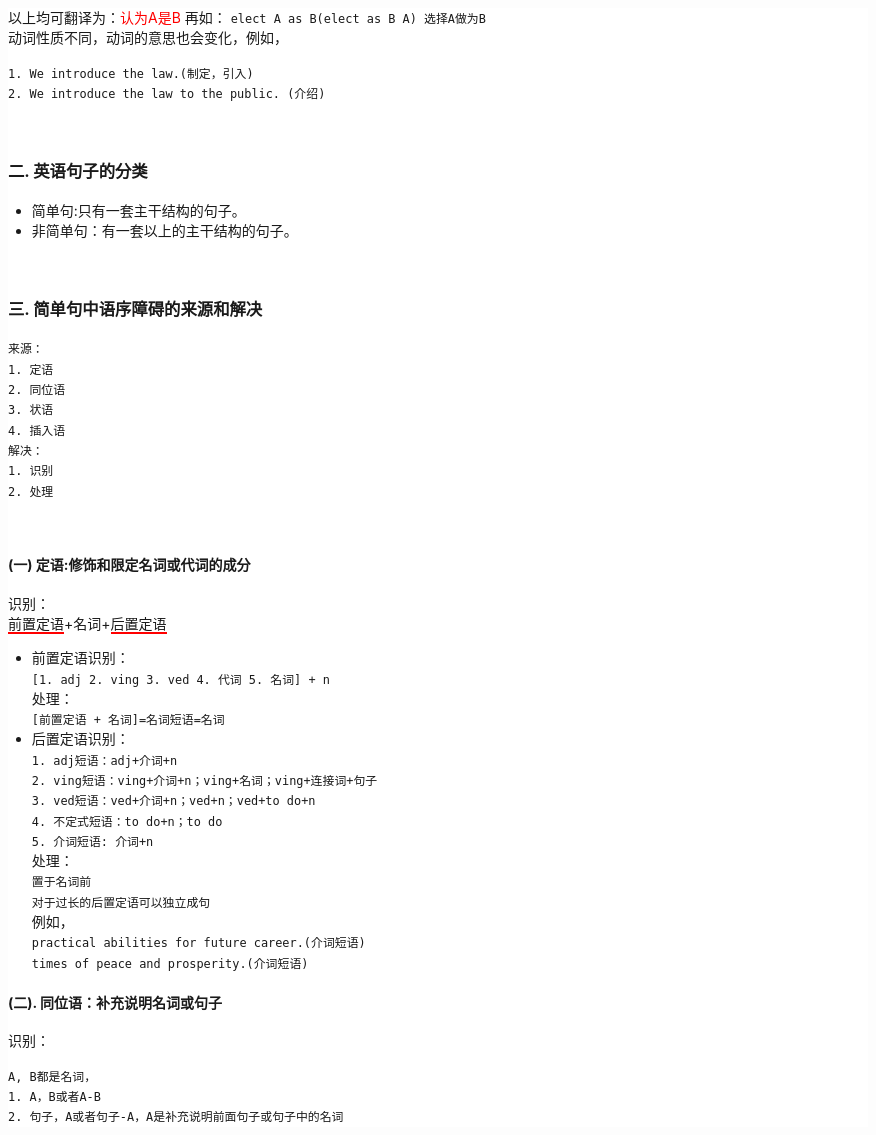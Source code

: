 以上均可翻译为：<font color='red'>认为A是B</font>
再如：
```elect A as B(elect as B A) 选择A做为B```  
动词性质不同，动词的意思也会变化，例如，
```
1. We introduce the law.(制定，引入)
2. We introduce the law to the public. (介绍)
```
<br>
  
### 二. 英语句子的分类  
  
  
+ 简单句:只有一套主干结构的句子。
+ 非简单句：有一套以上的主干结构的句子。
<br>


### 三. 简单句中语序障碍的来源和解决  
  

```
来源：
1. 定语
2. 同位语
3. 状语
4. 插入语
解决：
1. 识别
2. 处理
```  
<br>


#### (一) 定语:修饰和限定名词或代词的成分
    
识别：  
<span style="border-bottom:2px solid red;">前置定语</span>+名词+<span style="border-bottom:2px solid red;">后置定语</span>  
+ 前置定语识别：  
`[1. adj 2. ving 3. ved 4. 代词 5. 名词] + n`  
处理：  
`[前置定语 + 名词]=名词短语=名词`
+ 后置定语识别：  
`1. adj短语：adj+介词+n`  
`2. ving短语：ving+介词+n；ving+名词；ving+连接词+句子`  
`3. ved短语：ved+介词+n；ved+n；ved+to do+n`  
`4. 不定式短语：to do+n；to do`  
`5. 介词短语: 介词+n`  
处理：  
`置于名词前`  
`对于过长的后置定语可以独立成句`  
例如，  
`practical abilities for future career.(介词短语)`  
`times of peace and prosperity.(介词短语)`




#### (二). 同位语：补充说明名词或句子  
识别：
```
A, B都是名词，
1. A，B或者A-B
2. 句子，A或者句子-A，A是补充说明前面句子或句子中的名词